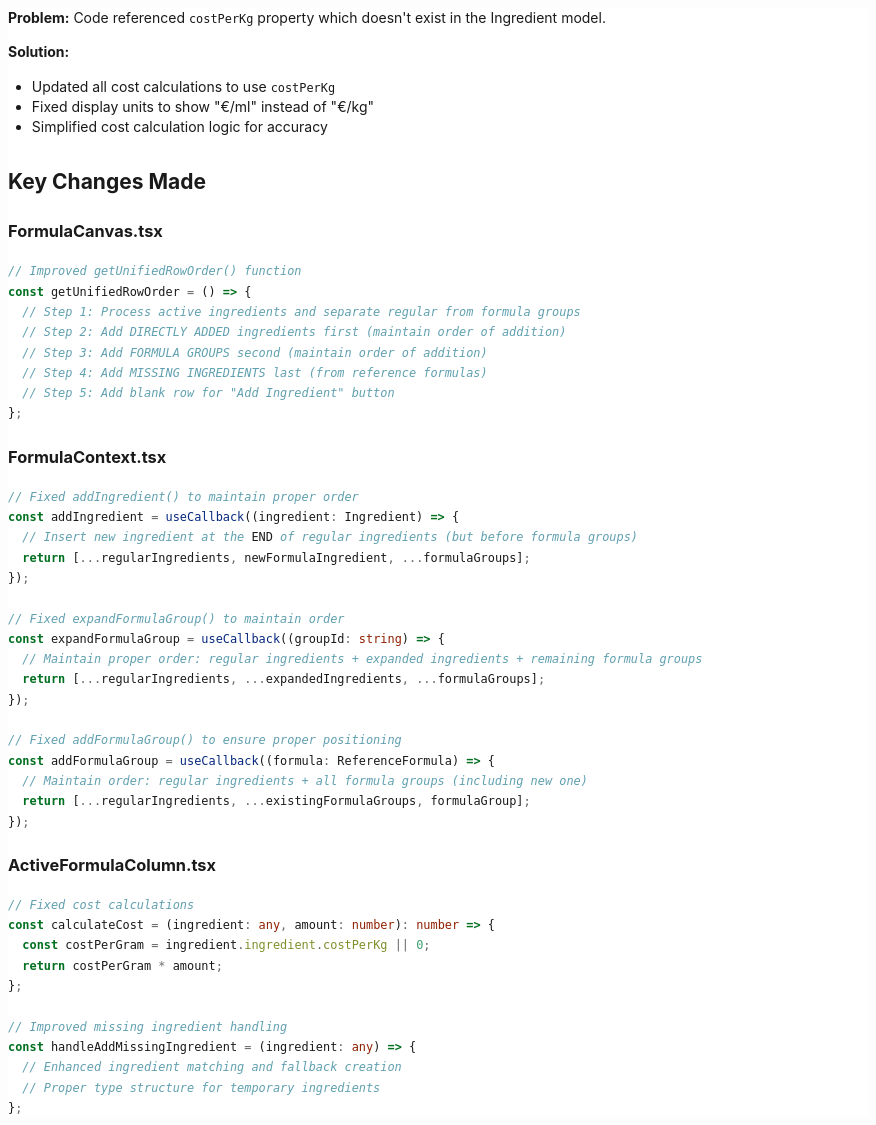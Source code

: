 **Problem:** Code referenced `costPerKg` property which doesn't exist in the Ingredient model.

**Solution:**

- Updated all cost calculations to use `costPerKg`
- Fixed display units to show "€/ml" instead of "€/kg"
- Simplified cost calculation logic for accuracy

## Key Changes Made

### FormulaCanvas.tsx

```typescript
// Improved getUnifiedRowOrder() function
const getUnifiedRowOrder = () => {
  // Step 1: Process active ingredients and separate regular from formula groups
  // Step 2: Add DIRECTLY ADDED ingredients first (maintain order of addition)
  // Step 3: Add FORMULA GROUPS second (maintain order of addition)
  // Step 4: Add MISSING INGREDIENTS last (from reference formulas)
  // Step 5: Add blank row for "Add Ingredient" button
};
```

### FormulaContext.tsx

```typescript
// Fixed addIngredient() to maintain proper order
const addIngredient = useCallback((ingredient: Ingredient) => {
  // Insert new ingredient at the END of regular ingredients (but before formula groups)
  return [...regularIngredients, newFormulaIngredient, ...formulaGroups];
});

// Fixed expandFormulaGroup() to maintain order
const expandFormulaGroup = useCallback((groupId: string) => {
  // Maintain proper order: regular ingredients + expanded ingredients + remaining formula groups
  return [...regularIngredients, ...expandedIngredients, ...formulaGroups];
});

// Fixed addFormulaGroup() to ensure proper positioning
const addFormulaGroup = useCallback((formula: ReferenceFormula) => {
  // Maintain order: regular ingredients + all formula groups (including new one)
  return [...regularIngredients, ...existingFormulaGroups, formulaGroup];
});
```

### ActiveFormulaColumn.tsx

```typescript
// Fixed cost calculations
const calculateCost = (ingredient: any, amount: number): number => {
  const costPerGram = ingredient.ingredient.costPerKg || 0;
  return costPerGram * amount;
};

// Improved missing ingredient handling
const handleAddMissingIngredient = (ingredient: any) => {
  // Enhanced ingredient matching and fallback creation
  // Proper type structure for temporary ingredients
};
```
